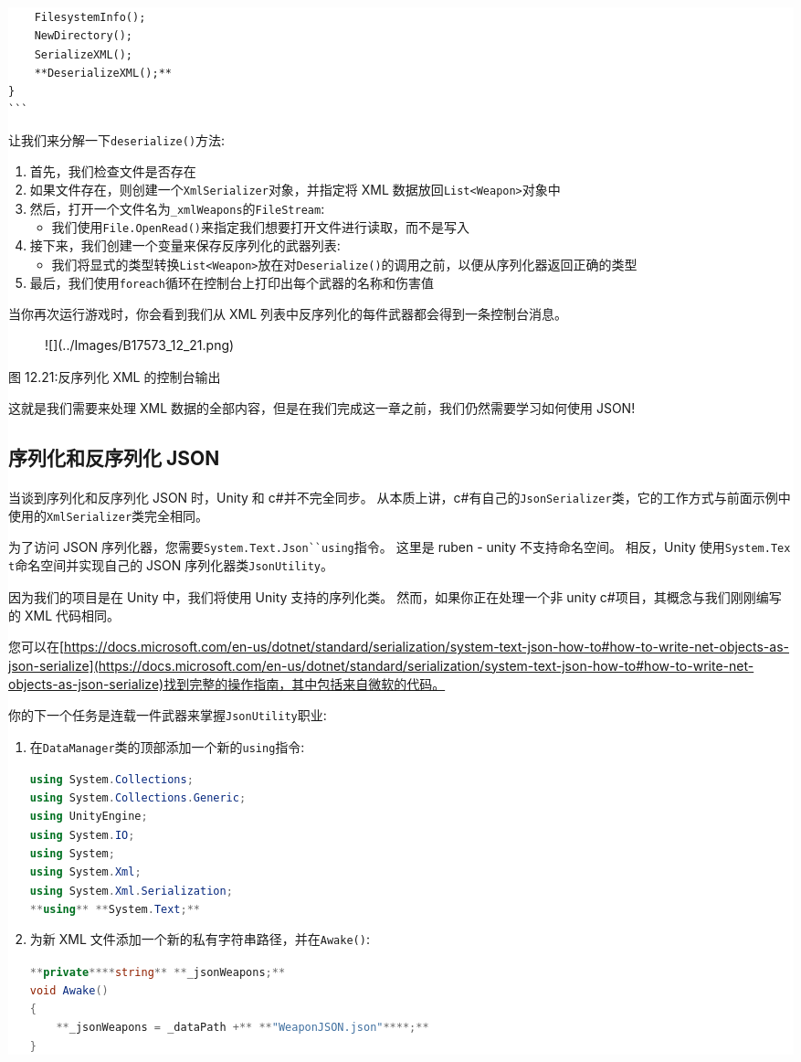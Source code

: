         FilesystemInfo();
        NewDirectory();
        SerializeXML();
        **DeserializeXML();**
    } 
    ```

让我们来分解一下`deserialize()`方法:

1.  首先，我们检查文件是否存在
2.  如果文件存在，则创建一个`XmlSerializer`对象，并指定将 XML 数据放回`List<Weapon>`对象中
3.  然后，打开一个文件名为`_xmlWeapons`的`FileStream`:
    *   我们使用`File.OpenRead()`来指定我们想要打开文件进行读取，而不是写入
4.  接下来，我们创建一个变量来保存反序列化的武器列表:
    *   我们将显式的类型转换`List<Weapon>`放在对`Deserialize()`的调用之前，以便从序列化器返回正确的类型
5.  最后，我们使用`foreach`循环在控制台上打印出每个武器的名称和伤害值

当你再次运行游戏时，你会看到我们从 XML 列表中反序列化的每件武器都会得到一条控制台消息。

<figure class="mediaobject">![](../Images/B17573_12_21.png)</figure>

图 12.21:反序列化 XML 的控制台输出

这就是我们需要来处理 XML 数据的全部内容，但是在我们完成这一章之前，我们仍然需要学习如何使用 JSON!

## 序列化和反序列化 JSON

当谈到序列化和反序列化 JSON 时，Unity 和 c#并不完全同步。 从本质上讲，c#有自己的`JsonSerializer`类，它的工作方式与前面示例中使用的`XmlSerializer`类完全相同。

为了访问 JSON 序列化器，您需要`System.Text.Json``using`指令。 这里是 ruben - unity 不支持命名空间。 相反，Unity 使用`System.Text`命名空间并实现自己的 JSON 序列化器类`JsonUtility`。

因为我们的项目是在 Unity 中，我们将使用 Unity 支持的序列化类。 然而，如果你正在处理一个非 unity c#项目，其概念与我们刚刚编写的 XML 代码相同。

您可以在[https://docs.microsoft.com/en-us/dotnet/standard/serialization/system-text-json-how-to#how-to-write-net-objects-as-json-serialize](https://docs.microsoft.com/en-us/dotnet/standard/serialization/system-text-json-how-to#how-to-write-net-objects-as-json-serialize)找到完整的操作指南，其中包括来自微软的代码。

你的下一个任务是连载一件武器来掌握`JsonUtility`职业:

1.  在`DataManager`类的顶部添加一个新的`using`指令:

    ```cs
    using System.Collections;
    using System.Collections.Generic;
    using UnityEngine;
    using System.IO;
    using System;
    using System.Xml;
    using System.Xml.Serialization;
    **using** **System.Text;** 
    ```

2.  为新 XML 文件添加一个新的私有字符串路径，并在`Awake()`:

    ```cs
    **private****string** **_jsonWeapons;**
    void Awake()
    {
        **_jsonWeapons = _dataPath +** **"WeaponJSON.json"****;**
    } 
    ```
